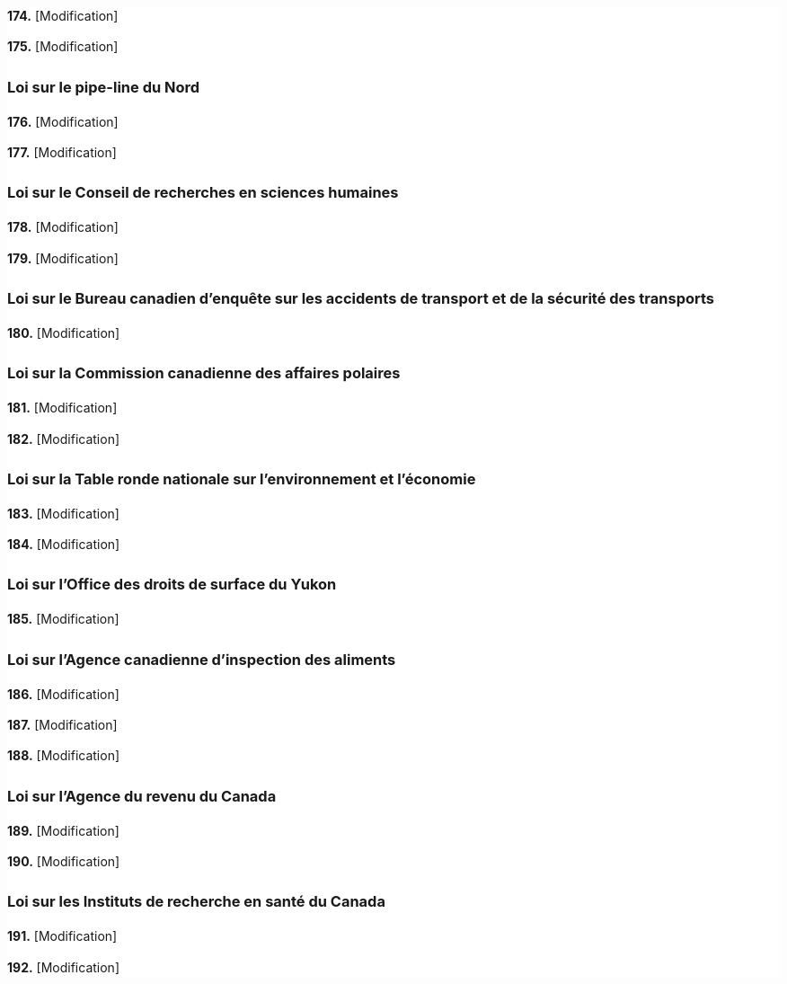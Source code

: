 **174.** [Modification]

**175.** [Modification]

### Loi sur le pipe-line du Nord

**176.** [Modification]

**177.** [Modification]

### Loi sur le Conseil de recherches en sciences humaines

**178.** [Modification]

**179.** [Modification]

### Loi sur le Bureau canadien d’enquête sur les accidents de transport et de la sécurité des transports

**180.** [Modification]

### Loi sur la Commission canadienne des affaires polaires

**181.** [Modification]

**182.** [Modification]

### Loi sur la Table ronde nationale sur l’environnement et l’économie

**183.** [Modification]

**184.** [Modification]

### Loi sur l’Office des droits de surface du Yukon

**185.** [Modification]

### Loi sur l’Agence canadienne d’inspection des aliments

**186.** [Modification]

**187.** [Modification]

**188.** [Modification]

### Loi sur l’Agence du revenu du Canada

**189.** [Modification]

**190.** [Modification]

### Loi sur les Instituts de recherche en santé du Canada

**191.** [Modification]

**192.** [Modification]
